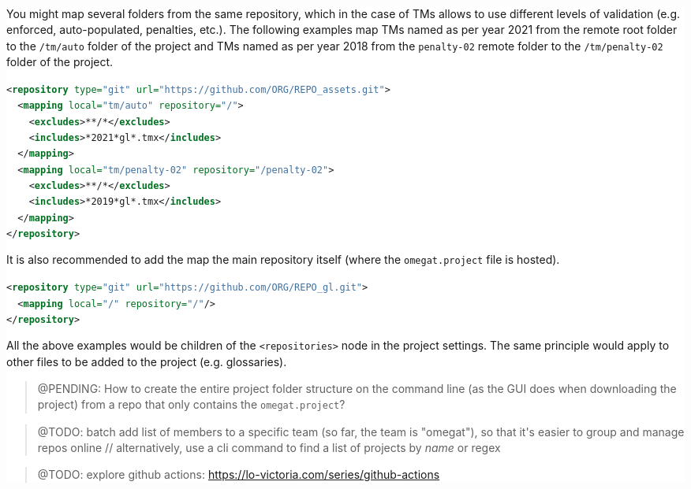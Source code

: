 You might map several folders from the same repository, which in the case of TMs allows to use different levels of validation (e.g. enforced, auto-populated, penalties, etc.). The following examples map TMs named as per year 2021 from the remote root folder to the `/tm/auto` folder of the project and TMs named as per year 2018 from the `penalty-02` remote folder to the `/tm/penalty-02` folder of the project.

```xml
<repository type="git" url="https://github.com/ORG/REPO_assets.git">
  <mapping local="tm/auto" repository="/">
    <excludes>**/*</excludes>
    <includes>*2021*gl*.tmx</includes>
  </mapping>
  <mapping local="tm/penalty-02" repository="/penalty-02">
    <excludes>**/*</excludes>
    <includes>*2019*gl*.tmx</includes>
  </mapping>  
</repository>
```

It is also recommended to add the map the main repository itself (where the `omegat.project` file is hosted).

```xml
<repository type="git" url="https://github.com/ORG/REPO_gl.git">
  <mapping local="/" repository="/"/>
</repository>
```

All the above examples would be children of the  `<repositories>` node in the project settings. The same principle would apply to other files to be added to the project (e.g. glossaries).

> @PENDING: How to create the entire project folder structure on the command line (as the GUI does when downloading the project) from a repo that only contains the `omegat.project`?

> @TODO: batch add list of members to a specific team (so far, the team is "omegat"), so that it's easier to group and manage repos online // alternatively, use a cli command to find a list of projects by *name* or regex

> @TODO: explore github actions: https://lo-victoria.com/series/github-actions
